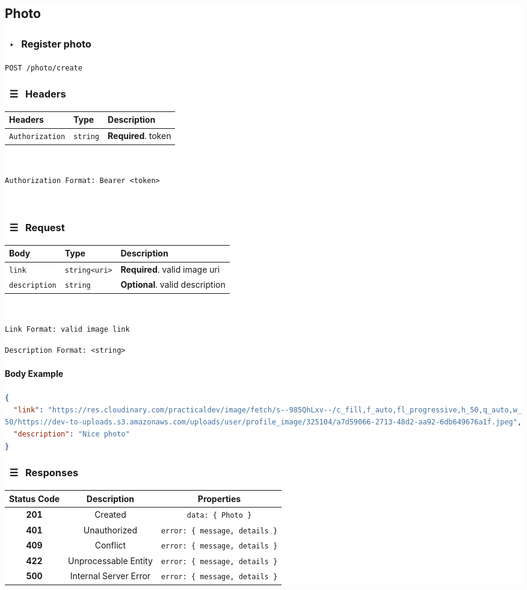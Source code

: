 #

## Photo

### &nbsp; ‣ &nbsp; Register photo

```http
POST /photo/create
```

### &nbsp; ☰ &nbsp; Headers

| Headers     | Type     | Description           |
| :---------- | :------- | :-------------------- |
| `Authorization` | `string` | **Required**. token |

<br/>

`Authorization Format: Bearer <token>`

<br/>

### &nbsp; ☰ &nbsp; Request


| Body             | Type     | Description                        |
| :--------------- | :------- | :--------------------------------- |
| `link`           | `string<uri>` | **Required**. valid image uri     |
| `description`         | `string` | **Optional**. valid description         |


<br/>

`Link Format: valid image link`

`Description Format: <string>`

#### Body Example

```json
{
  "link": "https://res.cloudinary.com/practicaldev/image/fetch/s--985QhLxv--/c_fill,f_auto,fl_progressive,h_50,q_auto,w_50/https://dev-to-uploads.s3.amazonaws.com/uploads/user/profile_image/325104/a7d59066-2713-48d2-aa92-6db649676a1f.jpeg",
  "description": "Nice photo"
}
```

### &nbsp; ☰ &nbsp; Responses

| Status Code |      Description      |          Properties           |
| :---------: | :-------------------: | :---------------------------: |
|   **201**   |        Created        |   `data: { Photo }`    |
|   **401**   |    Unauthorized   | `error: { message, details }` |
|   **409**   |    Conflict    | `error: { message, details }` |
|   **422**   |    Unprocessable Entity    | `error: { message, details }` |
|   **500**   | Internal Server Error | `error: { message, details }` |
